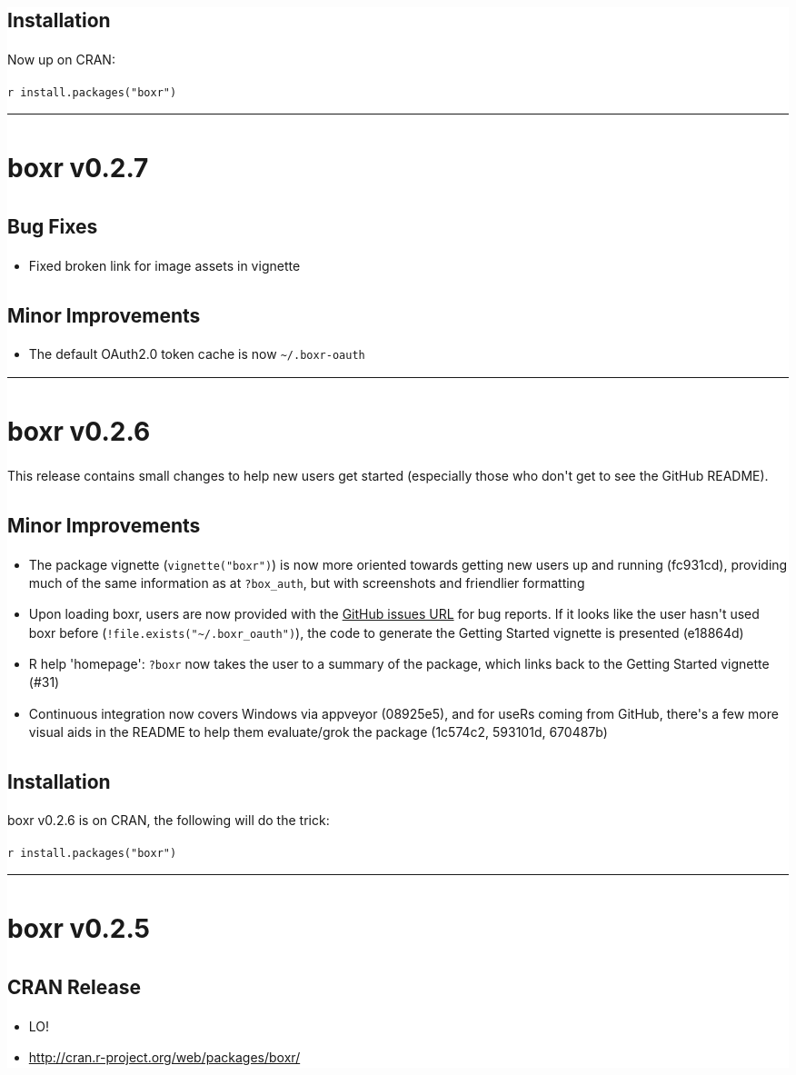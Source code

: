 
## Installation

Now up on CRAN:

```r install.packages("boxr") ```


-------------------------------------------------------------------------------

# boxr v0.2.7

## Bug Fixes

* Fixed broken link for image assets in vignette


## Minor Improvements

* The default OAuth2.0 token cache is now `~/.boxr-oauth`


-------------------------------------------------------------------------------

# boxr v0.2.6

This release contains small changes to help new users get started (especially 
those who don't get to see the GitHub README).


## Minor Improvements

* The package vignette (`vignette("boxr")`) is now more oriented towards getting
new users up and running (fc931cd), providing much of the same information as at
`?box_auth`, but with screenshots and friendlier formatting

* Upon loading boxr, users are now provided with the [GitHub issues 
URL](https://github.com/r-box/boxr/issues) for bug reports. If it looks like
the user hasn't used boxr before (`!file.exists("~/.boxr_oauth")`), the code to 
generate the Getting Started vignette is presented (e18864d)

* R help 'homepage': `?boxr` now takes the user to a summary of the package, 
which links back to the Getting Started vignette (#31)

* Continuous integration now covers Windows via appveyor (08925e5), and for 
useRs coming from GitHub, there's a few more visual aids in the README to help 
them evaluate/grok the package (1c574c2, 593101d, 670487b)


## Installation

boxr v0.2.6 is on CRAN, the following will do the trick:

```r install.packages("boxr") ```

-------------------------------------------------------------------------------

# boxr v0.2.5

## CRAN Release

* LO!

* http://cran.r-project.org/web/packages/boxr/
```